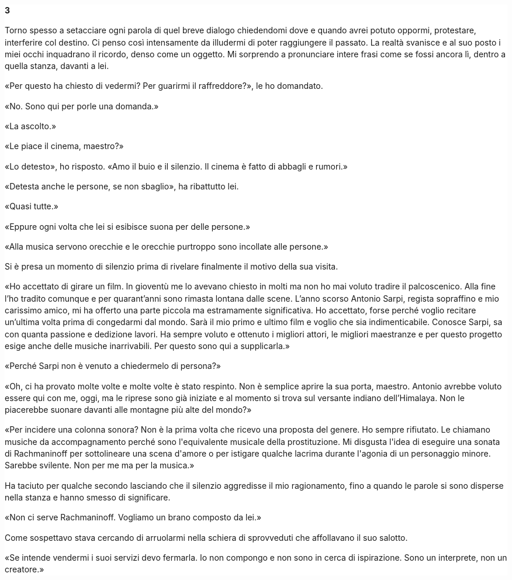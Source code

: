 **3**

Torno spesso a setacciare ogni parola di quel breve dialogo chiedendomi dove e quando avrei potuto oppormi, protestare, interferire col destino. Ci penso così intensamente da illudermi di poter raggiungere il passato. La realtà svanisce e al suo posto i miei occhi inquadrano il ricordo, denso come un oggetto. Mi sorprendo a pronunciare intere frasi come se fossi ancora lì, dentro a quella stanza, davanti a lei.

«Per questo ha chiesto di vedermi? Per guarirmi il raffreddore?», le ho domandato.

«No. Sono qui per porle una domanda.»

«La ascolto.»

«Le piace il cinema, maestro?»

«Lo detesto», ho risposto. «Amo il buio e il silenzio. Il cinema è fatto di abbagli e rumori.»

«Detesta anche le persone, se non sbaglio», ha ribattutto lei.

«Quasi tutte.»

«Eppure ogni volta che lei si esibisce suona per delle persone.»

«Alla musica servono orecchie e le orecchie purtroppo sono incollate alle persone.»

Si è presa un momento di silenzio prima di rivelare finalmente il motivo della sua visita.

«Ho accettato di girare un film. In gioventù me lo avevano chiesto in molti ma non ho mai voluto tradire il palcoscenico. Alla fine l’ho tradito comunque e per quarant’anni sono rimasta lontana dalle scene. L’anno scorso Antonio Sarpi, regista sopraffino e mio carissimo amico, mi ha offerto una parte piccola ma estramamente significativa. Ho accettato, forse perché voglio recitare un’ultima volta prima di congedarmi dal mondo. Sarà il mio primo e ultimo film e voglio che sia indimenticabile. Conosce Sarpi, sa con quanta passione e dedizione lavori. Ha sempre voluto e ottenuto i migliori attori, le migliori maestranze e per questo progetto esige anche delle musiche inarrivabili. Per questo sono qui a supplicarla.»

«Perché Sarpi non è venuto a chiedermelo di persona?»

«Oh, ci ha provato molte volte e molte volte è stato respinto. Non è semplice aprire la 
sua porta, maestro. Antonio avrebbe voluto essere qui con me, oggi, ma le riprese sono già iniziate e al momento si trova sul versante indiano dell’Himalaya. Non le piacerebbe suonare davanti alle montagne più alte del mondo?»

«Per incidere una colonna sonora? Non è la prima volta che ricevo una proposta del genere. Ho sempre rifiutato. Le chiamano musiche da accompagnamento perché sono l'equivalente musicale della prostituzione. Mi disgusta l'idea di eseguire una sonata di Rachmaninoff per sottolineare una scena d'amore o per istigare qualche lacrima durante l'agonia di un personaggio minore. Sarebbe svilente. Non per me ma per la musica.»

Ha taciuto per qualche secondo lasciando che il silenzio aggredisse il mio ragionamento, fino a quando le parole si sono disperse nella stanza e hanno smesso di significare.

«Non ci serve Rachmaninoff. Vogliamo un brano composto da lei.»

Come sospettavo stava cercando di arruolarmi nella schiera di sprovveduti che affollavano il suo salotto.

«Se intende vendermi i suoi servizi devo fermarla. Io non compongo e non sono in cerca di ispirazione. Sono un interprete, non un creatore.»
